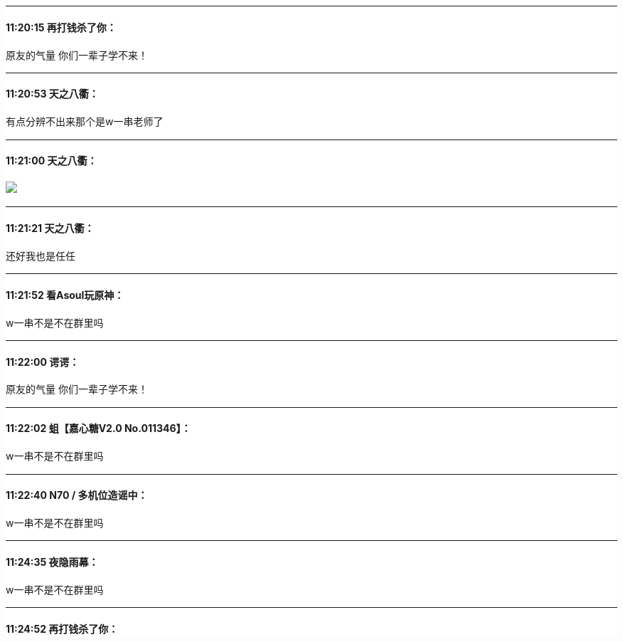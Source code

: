 *****

#### 11:20:15  再打钱杀了你：

原友的气量 你们一辈子学不来！

*****

#### 11:20:53  天之八衢：

有点分辨不出来那个是w一串老师了

*****

#### 11:21:00  天之八衢：

![](http://gchat.qpic.cn/gchatpic_new/571093520/566651707-2923808056-04FB2B18B751DBC36FE849403537F66E/0?term=2")

*****

#### 11:21:21  天之八衢：

还好我也是任任

*****

#### 11:21:52  看Asoul玩原神：

w一串不是不在群里吗

*****

#### 11:22:00  谔谔：

原友的气量 你们一辈子学不来！

*****

#### 11:22:02  蛆【嘉心糖V2.0 No.011346】：

w一串不是不在群里吗

*****

#### 11:22:40  N70 / 多机位造谣中：

w一串不是不在群里吗

*****

#### 11:24:35  夜隐雨幕：

w一串不是不在群里吗

*****

#### 11:24:52  再打钱杀了你：

